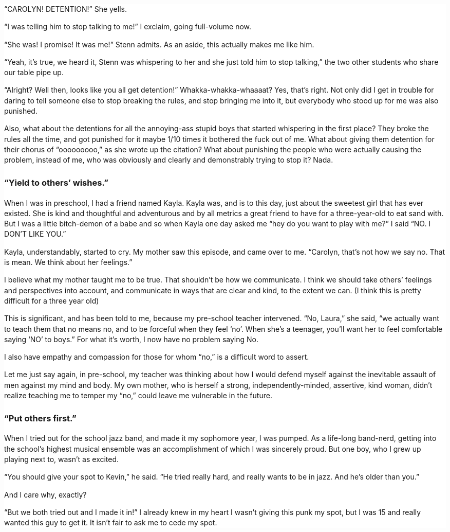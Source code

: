 “CAROLYN! DETENTION!” She yells.

“I was telling him to stop talking to me!” I exclaim, going full-volume now.

“She was! I promise! It was me!” Stenn admits. As an aside, this actually makes me like him.

“Yeah, it’s true, we heard it, Stenn was whispering to her and she just told him to stop talking,” the two other students who share our table pipe up.

“Alright? Well then, looks like you all get detention!” Whakka-whakka-whaaaat? Yes, that’s right. Not only did I get in trouble for daring to tell someone else to stop breaking the rules, and stop bringing me into it, but everybody who stood up for me was also punished.

Also, what about the detentions for all the annoying-ass stupid boys that started whispering in the first place? They broke the rules all the time, and got punished for it maybe 1/10 times it bothered the fuck out of me. What about giving them detention for their chorus of “ooooooooo,” as she wrote up the citation? What about punishing the people who were actually causing the problem, instead of me, who was obviously and clearly and demonstrably trying to stop it? Nada.

### “Yield to others’ wishes.”
When I was in preschool, I had a friend named Kayla. Kayla was, and is to this day, just about the sweetest girl that has ever existed. She is kind and thoughtful and adventurous and by all metrics a great friend to have for a three-year-old to eat sand with. But I was a little bitch-demon of a babe and so when Kayla one day asked me “hey do you want to play with me?” I said “NO. I DON’T LIKE YOU.”

Kayla, understandably, started to cry. My mother saw this episode, and came over to me. “Carolyn, that’s not how we say no. That is mean. We think about her feelings.”

I believe what my mother taught me to be true. That shouldn’t be how we communicate. I think we should take others’ feelings and perspectives into account, and communicate in ways that are clear and kind, to the extent we can. (I think this is pretty difficult for a three year old)

This is significant, and has been told to me, because my pre-school teacher intervened. “No, Laura,” she said, “we actually want to teach them that no means no, and to be forceful when they feel ‘no’. When she’s a teenager, you’ll want her to feel comfortable saying ‘NO’ to boys.” For what it’s worth, I now have no problem saying No.

I also have empathy and compassion for those for whom “no,” is a difficult word to assert.

Let me just say again, in pre-school, my teacher was thinking about how I would defend myself against the inevitable assault of men against my mind and body. My own mother, who is herself a strong, independently-minded, assertive, kind woman, didn’t realize teaching me to temper my “no,” could leave me vulnerable in the future.

### “Put others first.”
When I tried out for the school jazz band, and made it my sophomore year, I was pumped. As a life-long band-nerd, getting into the school’s highest musical ensemble was an accomplishment of which I was sincerely proud. But one boy, who I grew up playing next to, wasn’t as excited.

“You should give your spot to Kevin,” he said. “He tried really hard, and really wants to be in jazz. And he’s older than you.”

And I care why, exactly?

“But we both tried out and I made it in!” I already knew in my heart I wasn’t giving this punk my spot, but I was 15 and really wanted this guy to get it. It isn’t fair to ask me to cede my spot.

